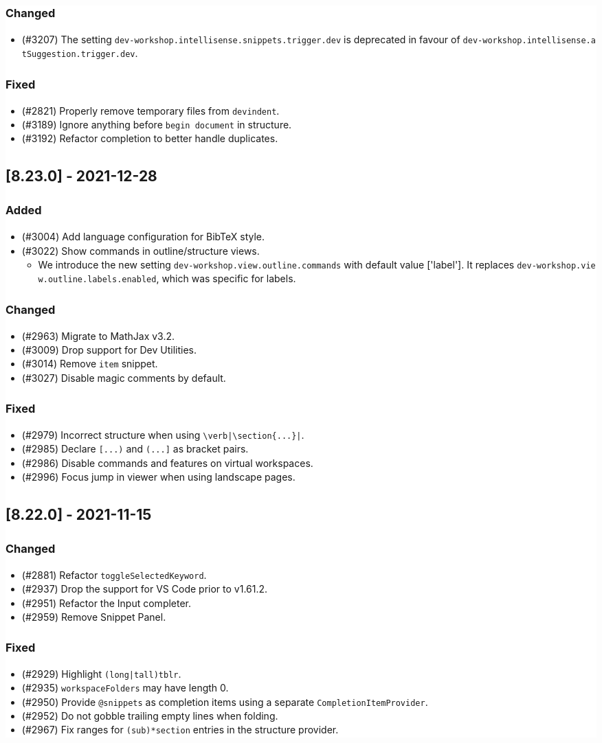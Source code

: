 ### Changed

- (#3207) The setting `dev-workshop.intellisense.snippets.trigger.dev` is deprecated in favour of `dev-workshop.intellisense.atSuggestion.trigger.dev`.

### Fixed

- (#2821) Properly remove temporary files from `devindent`.
- (#3189) Ignore anything before `begin document` in structure.
- (#3192) Refactor completion to better handle duplicates.

## [8.23.0] - 2021-12-28

### Added

- (#3004) Add language configuration for BibTeX style.
- (#3022) Show commands in outline/structure views.
  - We introduce the new setting `dev-workshop.view.outline.commands` with default value ['label']. It replaces `dev-workshop.view.outline.labels.enabled`, which was specific for labels.

### Changed

- (#2963) Migrate to MathJax v3.2.
- (#3009) Drop support for Dev Utilities.
- (#3014) Remove `item` snippet.
- (#3027) Disable magic comments by default.

### Fixed

- (#2979) Incorrect structure when using `\verb|\section{...}|`.
- (#2985) Declare `[...)` and `(...]` as bracket pairs.
- (#2986) Disable commands and features on virtual workspaces.
- (#2996) Focus jump in viewer when using landscape pages.

## [8.22.0] - 2021-11-15

### Changed

- (#2881) Refactor `toggleSelectedKeyword`.
- (#2937) Drop the support for VS Code prior to v1.61.2.
- (#2951) Refactor the Input completer.
- (#2959) Remove Snippet Panel.

### Fixed

- (#2929) Highlight `(long|tall)tblr`.
- (#2935) `workspaceFolders` may have length 0.
- (#2950) Provide `@snippets` as completion items using a separate `CompletionItemProvider`.
- (#2952) Do not gobble trailing empty lines when folding.
- (#2967) Fix ranges for `(sub)*section` entries in the structure provider.
